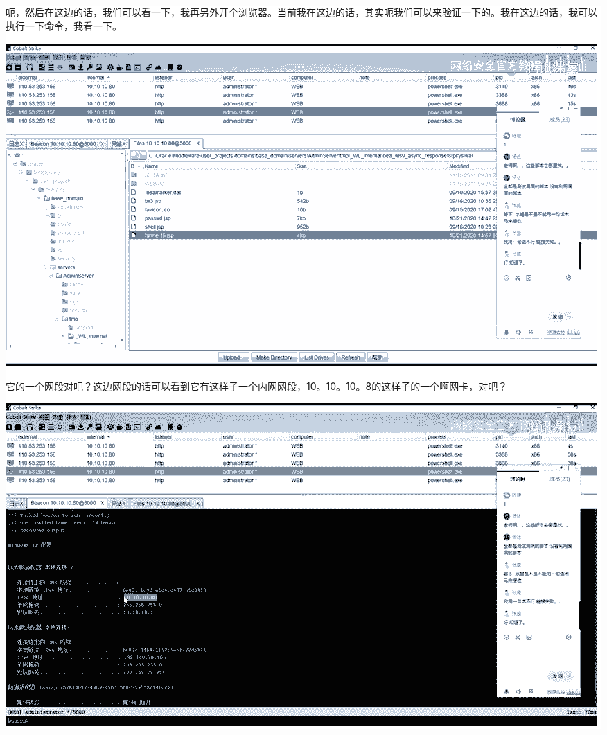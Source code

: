 呃，然后在这边的话，我们可以看一下，我再另外开个浏览器。当前我在这边的话，其实呃我们可以来验证一下的。我在这边的话，我可以执行一下命令，我看一下。



![](img/da15c3c5c6bbd040458f9699b653e448_58.png)

它的一个网段对吧？这边网段的话可以看到它有这样子一个内网网段，10。10。10。8的这样子的一个啊网卡，对吧？



![](img/da15c3c5c6bbd040458f9699b653e448_60.png)
